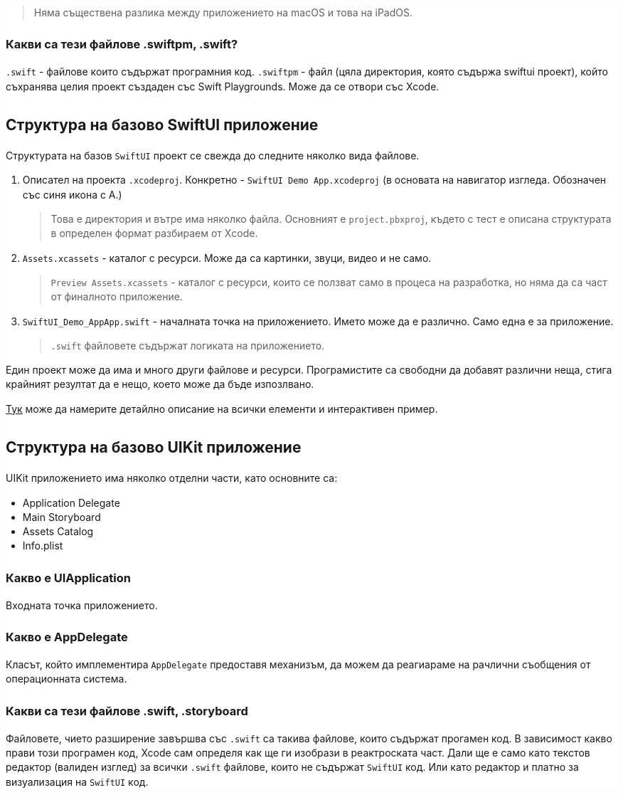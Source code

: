 > Няма съществена разлика между приложението на macOS и това на iPadOS.

### Какви са тези файлове .swiftpm, .swift?

`.swift` - файлове които съдържат програмния код.
`.swiftpm` - файл (цяла директория, която съдържа swiftui проект), който съхранява целия проект създаден със Swift Playgrounds. 
Може да се отвори със Xcode.

## Структура на базово SwiftUI приложение

Структурата на базов `SwiftUI` проект се свежда до следните няколко вида файлове.

1. Описател на проекта `.xcodeproj`. Конкретно - `SwiftUI Demo App.xcodeproj` (в основата на навигатор изгледа. Обозначен със синя икона с А.)
    > Това е директория и вътре има няколко файла. Основният е `project.pbxproj`, където с тест е описана структурата в определен формат разбираем от Хcode.
1. `Assets.xcassets` - каталог с ресурси. Може да са картинки, звуци, видео и не само.
    > `Preview Assets.xcassets` - каталог с ресурси, които се ползват само в процеса на разработка, но няма да са част от финалното приложение.
1. `SwiftUI_Demo_AppApp.swift` - началната точка на приложението. Името може да е различно. Само една е за приложение.
    > `.swift` файловете съдържат логиката на приложението. 

Един проект може да има и много други файлове и ресурси. Програмистите са свободни да добавят различни неща, стига крайният резултат да е нещо, което може да бъде изпозлвано.

[Тук](https://developer.apple.com/tutorials/swiftui-concepts/exploring-the-structure-of-a-swiftui-app) може да намерите детайлно описание на всички елементи и интерактивен пример.

## Структура на базово UIKit приложение

UIKit приложението има няколко отделни части, като основните са:
* Application Delegate
* Main Storyboard
* Assets Catalog
* Info.plist 

### Какво е UIApplication

Входната точка приложението.

### Какво е AppDelegate

Класът, който имплементира `AppDelegate` предоставя механизъм, да можем да реагиараме на рачлични съобщения от операционната система.

### Какви са тези файлове .swift, .storyboard
Файловете, чието разширение завършва със `.swift` са такива файлове, които съдържат прогамен код. В зависимост какво прави този програмен код, Xcode сам определя как ще ги изобрази в реактроската част. Дали ще е само като текстов редактор (валиден изглед) за всички `.swift` файлове, които не съдържат `SwiftUI` код. Или като редактор и платно за визуализация на `SwiftUI` код.
